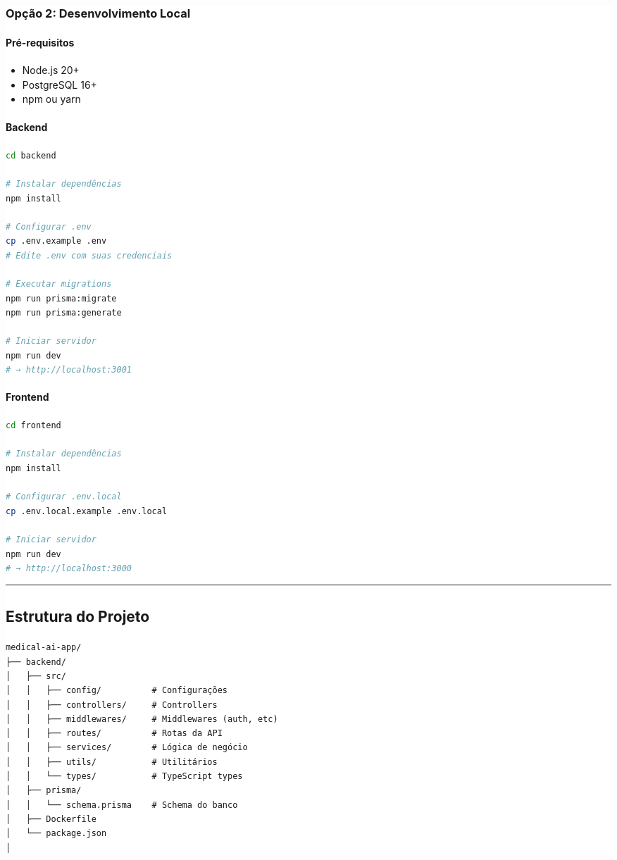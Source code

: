 
### Opção 2: Desenvolvimento Local

#### Pré-requisitos
- Node.js 20+
- PostgreSQL 16+
- npm ou yarn

#### Backend

```bash
cd backend

# Instalar dependências
npm install

# Configurar .env
cp .env.example .env
# Edite .env com suas credenciais

# Executar migrations
npm run prisma:migrate
npm run prisma:generate

# Iniciar servidor
npm run dev
# → http://localhost:3001
```

#### Frontend

```bash
cd frontend

# Instalar dependências
npm install

# Configurar .env.local
cp .env.local.example .env.local

# Iniciar servidor
npm run dev
# → http://localhost:3000
```

---

## Estrutura do Projeto

```
medical-ai-app/
├── backend/
│   ├── src/
│   │   ├── config/          # Configurações
│   │   ├── controllers/     # Controllers
│   │   ├── middlewares/     # Middlewares (auth, etc)
│   │   ├── routes/          # Rotas da API
│   │   ├── services/        # Lógica de negócio
│   │   ├── utils/           # Utilitários
│   │   └── types/           # TypeScript types
│   ├── prisma/
│   │   └── schema.prisma    # Schema do banco
│   ├── Dockerfile
│   └── package.json
│
```